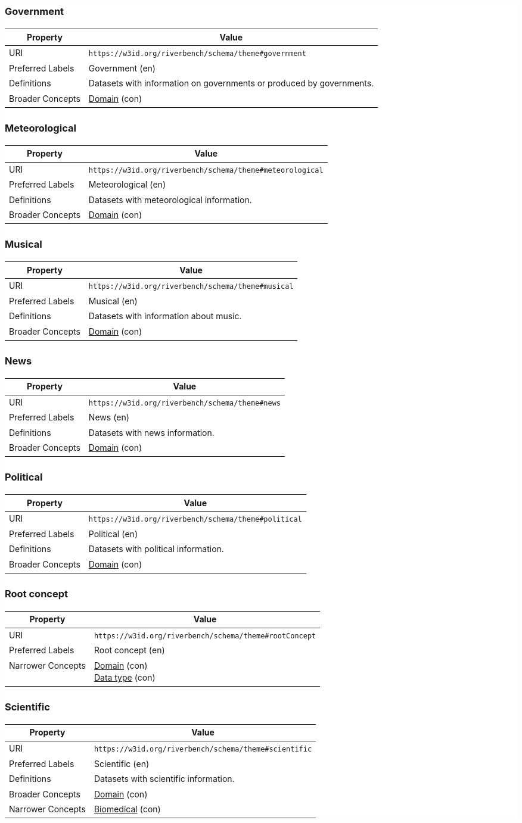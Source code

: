 ### Government <a name="government"></a>
Property | Value
--- | ---
URI | `https://w3id.org/riverbench/schema/theme#government`
Preferred Labels |Government (en)<br />
Definitions |Datasets with information on governments or produced by governments.<br />
Broader Concepts |[Domain](#domain) (con)<br />

### Meteorological <a name="meteorological"></a>
Property | Value
--- | ---
URI | `https://w3id.org/riverbench/schema/theme#meteorological`
Preferred Labels |Meteorological (en)<br />
Definitions |Datasets with meteorological information.<br />
Broader Concepts |[Domain](#domain) (con)<br />

### Musical <a name="musical"></a>
Property | Value
--- | ---
URI | `https://w3id.org/riverbench/schema/theme#musical`
Preferred Labels |Musical (en)<br />
Definitions |Datasets with information about music.<br />
Broader Concepts |[Domain](#domain) (con)<br />

### News <a name="news"></a>
Property | Value
--- | ---
URI | `https://w3id.org/riverbench/schema/theme#news`
Preferred Labels |News (en)<br />
Definitions |Datasets with news information.<br />
Broader Concepts |[Domain](#domain) (con)<br />

### Political <a name="political"></a>
Property | Value
--- | ---
URI | `https://w3id.org/riverbench/schema/theme#political`
Preferred Labels |Political (en)<br />
Definitions |Datasets with political information.<br />
Broader Concepts |[Domain](#domain) (con)<br />

### Root concept <a name="rootConcept"></a>
Property | Value
--- | ---
URI | `https://w3id.org/riverbench/schema/theme#rootConcept`
Preferred Labels |Root concept (en)<br />
Narrower Concepts |[Domain](#domain) (con)<br />[Data type](#dataType) (con)<br />

### Scientific <a name="scientific"></a>
Property | Value
--- | ---
URI | `https://w3id.org/riverbench/schema/theme#scientific`
Preferred Labels |Scientific (en)<br />
Definitions |Datasets with scientific information.<br />
Broader Concepts |[Domain](#domain) (con)<br />
Narrower Concepts |[Biomedical](#biomedical) (con)<br />
